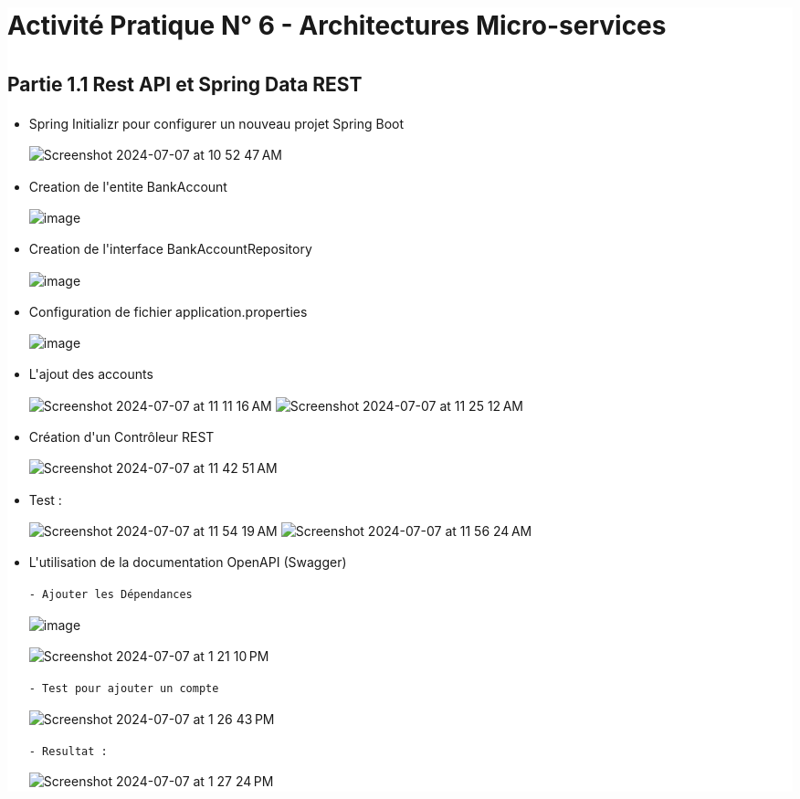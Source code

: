 # Activité Pratique N° 6 - Architectures Micro-services

## Partie 1.1 Rest API et Spring Data REST

- Spring Initializr pour configurer un nouveau projet Spring Boot

  <img width="1440" alt="Screenshot 2024-07-07 at 10 52 47 AM" src="https://github.com/ducloser90/SD_Activite6/assets/167253342/3235ef08-a066-405f-8d5d-1c0aac5c451d">

- Creation de l'entite BankAccount

  ![image](https://github.com/ducloser90/SD_Activite6/assets/167253342/ba3dfc77-48a3-4db7-a6cf-38211509b62f)

- Creation de l'interface BankAccountRepository

  ![image](https://github.com/ducloser90/SD_Activite6/assets/167253342/a865efae-6b35-4423-8e8f-65dd31de5cab)

- Configuration de fichier application.properties

  ![image](https://github.com/ducloser90/SD_Activite6/assets/167253342/a92ccd96-d5a1-49ac-93fe-83270a629d2e)

- L'ajout des accounts

  <img width="897" alt="Screenshot 2024-07-07 at 11 11 16 AM" src="https://github.com/ducloser90/SD_Activite6/assets/167253342/b0ea6680-c009-4695-9a2d-4b6370b48082">

  <img width="797" alt="Screenshot 2024-07-07 at 11 25 12 AM" src="https://github.com/ducloser90/SD_Activite6/assets/167253342/73dd7b48-dd0f-46ae-b98d-5f697f551e14">

- Création d'un Contrôleur REST

  <img width="841" alt="Screenshot 2024-07-07 at 11 42 51 AM" src="https://github.com/ducloser90/SD_Activite6/assets/167253342/7bbd8aed-2462-442c-948b-5c08315f1d80">

- Test :

  <img width="1440" alt="Screenshot 2024-07-07 at 11 54 19 AM" src="https://github.com/ducloser90/SD_Activite6/assets/167253342/ac1a3f30-f252-42d3-96bc-0664fe4f7eb5">

  <img width="1439" alt="Screenshot 2024-07-07 at 11 56 24 AM" src="https://github.com/ducloser90/SD_Activite6/assets/167253342/09dadc87-8bc7-4ab1-b1a5-693739036926">

- L'utilisation de la documentation OpenAPI (Swagger)

      - Ajouter les Dépendances
  
  ![image](https://github.com/ducloser90/SD_Activite6/assets/167253342/d4242135-9478-4eb6-954c-f4837f4b29f2)

  <img width="1438" alt="Screenshot 2024-07-07 at 1 21 10 PM" src="https://github.com/ducloser90/SD_Activite6/assets/167253342/a13996ea-bc32-4641-85ff-d772e4a4d940">

      - Test pour ajouter un compte

  <img width="1440" alt="Screenshot 2024-07-07 at 1 26 43 PM" src="https://github.com/ducloser90/SD_Activite6/assets/167253342/1499453c-757b-4ffd-ac00-e328e76229b4">

      - Resultat :

  <img width="1440" alt="Screenshot 2024-07-07 at 1 27 24 PM" src="https://github.com/ducloser90/SD_Activite6/assets/167253342/1fbe4091-5112-45c2-b39b-45e8ea251edb">
